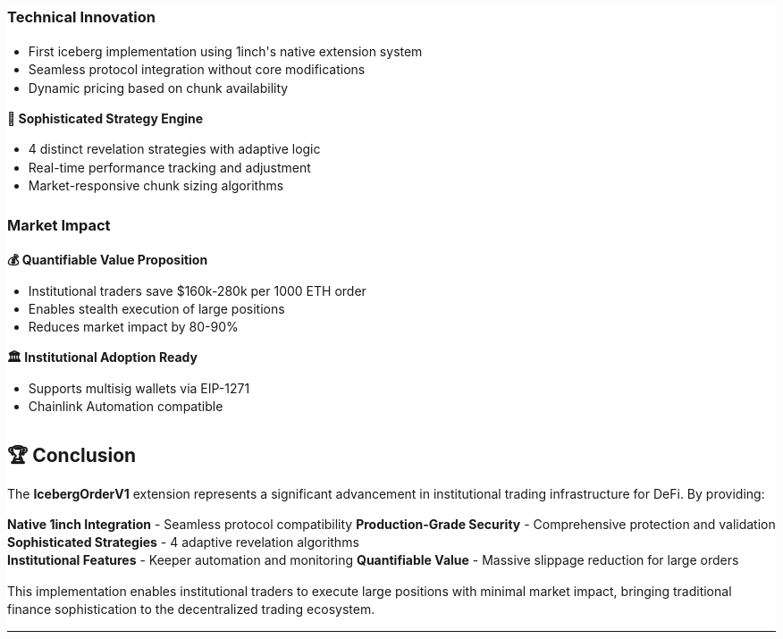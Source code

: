 ### Technical Innovation

-   First iceberg implementation using 1inch's native extension system
-   Seamless protocol integration without core modifications
-   Dynamic pricing based on chunk availability

**🧠 Sophisticated Strategy Engine**

-   4 distinct revelation strategies with adaptive logic
-   Real-time performance tracking and adjustment
-   Market-responsive chunk sizing algorithms

### Market Impact

**💰 Quantifiable Value Proposition**

-   Institutional traders save $160k-280k per 1000 ETH order
-   Enables stealth execution of large positions
-   Reduces market impact by 80-90%

**🏛️ Institutional Adoption Ready**

-   Supports multisig wallets via EIP-1271
-   Chainlink Automation compatible

## 🏆 Conclusion

The **IcebergOrderV1** extension represents a significant advancement in institutional trading infrastructure for DeFi. By providing:

**Native 1inch Integration** - Seamless protocol compatibility
**Production-Grade Security** - Comprehensive protection and validation
**Sophisticated Strategies** - 4 adaptive revelation algorithms  
 **Institutional Features** - Keeper automation and monitoring
**Quantifiable Value** - Massive slippage reduction for large orders

This implementation enables institutional traders to execute large positions with minimal market impact, bringing traditional finance sophistication to the decentralized trading ecosystem.

---
